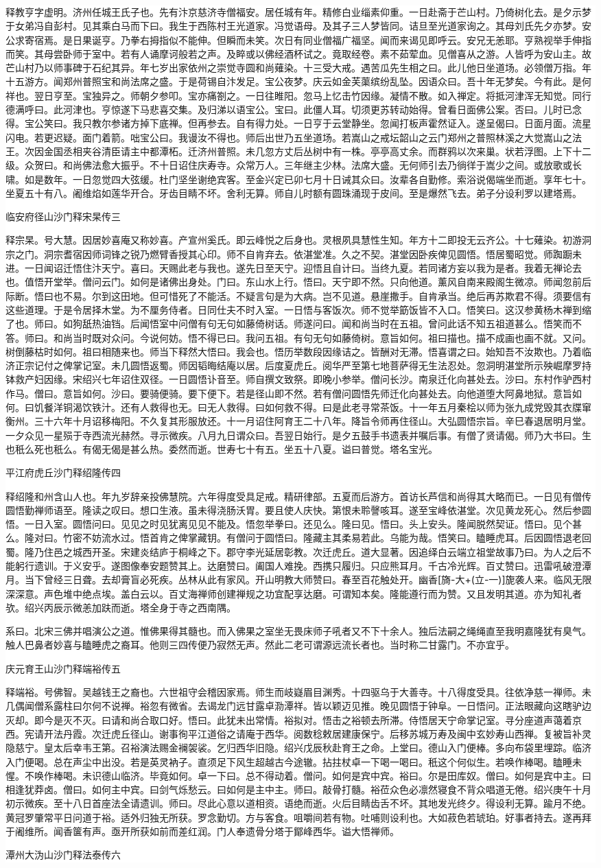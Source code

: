 释教亨字虚明。济州任城王氏子也。先有汴京慈济寺僧福安。居任城有年。精修白业缁素仰重。一日赴斋于芒山村。乃倚树化去。是夕示梦于女弟冯自彭村。见其乘白马而下曰。我生于西陈村王光道家。冯觉语母。及其子三人梦皆同。诘旦至光道家询之。其母刘氏先夕亦梦。安公求寄宿焉。是日果诞亨。乃拳右拇指似不能伸。但瞬而未笑。次日有同业僧福广福坚。闻而来谒见即呼云。安兄无恙耶。亨熟视举手伸指而笑。其母尝卧师于室中。若有人诵摩诃般若之声。及睟或以佛经酒杯试之。竟取经卷。素不茹荤血。见僧喜从之游。人皆呼为安山主。故芒山村乃以师事碑于石纪其异。年七岁出家依州之崇觉寺圆和尚薙染。十三受大戒。遇苦瓜先生相之曰。此儿他日坐道场。必领僧万指。年十五游方。闻郑州普照宝和尚法席之盛。于是荷锡自汴发足。宝公夜梦。庆云如金芙蕖缤纷乱坠。因语众曰。吾十年无梦矣。今有此。是何祥也。翌日亨至。宝独异之。师朝夕参叩。宝亦痛劄之。一日往睢阳。忽马上忆击竹因缘。凝情不散。如入禅定。将抵河津浑无知觉。同行德满呼曰。此河津也。亨惊遂下马悲喜交集。及归涕以语宝公。宝曰。此僵人耳。切须更苏转动始得。曾看日面佛公案。否曰。儿时已念得。宝公笑曰。我只教尔参诸方掉下底禅。但再参去。自有得力处。一日亨于云堂静坐。忽闻打板声霍然证入。遂呈偈曰。日面月面。流星闪电。若更迟疑。面门着箭。咄宝公曰。我谩汝不得也。师后出世乃五坐道场。若嵩山之戒坛韶山之云门郑州之普照林溪之大觉嵩山之法王。次因金国丞相夹谷清臣请主中都潭柘。迁济州普照。未几忽方丈后丛树中有一株。亭亭高丈余。而群鸦以次来巢。状若浮图。上下十二级。众贺曰。和尚佛法愈大振乎。不十日诏住庆寿寺。众常万人。三年继主少林。法席大盛。无何师引去乃徜徉于嵩少之间。或放歌或长啸。如是数年。一日忽觉四大弦缓。杜门坚坐谢绝宾客。至金兴定已卯七月十日诫其众曰。汝辈各自勤修。索浴说偈端坐而逝。享年七十。坐夏五十有八。阇维焰如莲华开合。牙齿目睛不坏。舍利无算。师自儿时额有圆珠涌现于皮间。至是爆然飞去。弟子分设利罗以建塔焉。  

临安府径山沙门释宋杲传三  

释宗杲。号大慧。因居妙喜庵又称妙喜。产宣州奚氏。即云峰悦之后身也。灵根夙具慧性生知。年方十二即投无云齐公。十七薙染。初游洞宗之门。洞宗耆宿因师词锋之锐乃燃臂香授其心印。师不自肯弃去。依湛堂准。久之不契。湛堂因卧疾俾见圆悟。悟居蜀昭觉。师踟蹰未进。一日闻诏迁悟住汴天宁。喜曰。天赐此老与我也。遂先日至天宁。迎悟且自计曰。当终九夏。若同诸方妄以我为是者。我着无禅论去也。值悟开堂举。僧问云门。如何是诸佛出身处。门曰。东山水上行。悟曰。天宁即不然。只向他道。薰风自南来殿阁生微凉。师闻忽前后际断。悟曰也不易。尔到这田地。但可惜死了不能活。不疑言句是为大病。岂不见道。悬崖撒手。自肯承当。绝后再苏欺君不得。须要信有这些道理。于是令居择木堂。为不厘务侍者。日同仕夫不时入室。一日悟与客饭次。师不觉举筯饭皆不入口。悟笑曰。这汉参黄杨木禅到缩了也。师曰。如狗舐热油铛。后闻悟室中问僧有句无句如藤倚树话。师遂问曰。闻和尚当时在五祖。曾问此话不知五祖道甚么。悟笑而不答。师曰。和尚当时既对众问。今说何妨。悟不得已曰。我问五祖。有句无句如藤倚树。意旨如何。祖曰描也。描不成画也画不就。又问。树倒藤枯时如何。祖曰相随来也。师当下释然大悟曰。我会也。悟历举数段因缘诘之。皆酬对无滞。悟喜谓之曰。始知吾不汝欺也。乃着临济正宗记付之俾掌记室。未几圆悟返蜀。师因韬晦结庵以居。后度夏虎丘。阅华严至第七地菩萨得无生法忍处。忽洞明湛堂所示殃崛摩罗持钵救产妇因缘。宋绍兴七年诏住双径。一日圆悟讣音至。师自撰文致祭。即晚小参举。僧问长沙。南泉迁化向甚处去。沙曰。东村作驴西村作马。僧曰。意旨如何。沙曰。要骑便骑。要下便下。若是径山即不然。若有僧问圆悟先师迁化向甚处去。向他道堕大阿鼻地狱。意旨如何。曰饥餐洋铜渴饮铁汁。还有人救得也无。曰无人救得。曰如何救不得。曰是此老寻常茶饭。十一年五月秦桧以师为张九成党毁其衣牒窜衡州。三十六年十月诏移梅阳。不久复其形服放还。十一月诏住阿育王二十八年。降旨令师再住径山。大弘圆悟宗旨。辛巳春退居明月堂。一夕众见一星殒于寺西流光赫然。寻示微疾。八月九日谓众曰。吾翌日始行。是夕五鼓手书遗表并嘱后事。有僧了贤请偈。师乃大书曰。生也秖么死也秖么。有偈无偈是甚么热。委然而逝。世寿七十有五。坐五十八夏。谥曰普觉。塔名宝光。  

平江府虎丘沙门释绍隆传四  

释绍隆和州含山人也。年九岁辞亲投佛慧院。六年得度受具足戒。精研律部。五夏而后游方。首访长芦信和尚得其大略而已。一日见有僧传圆悟勤禅师语至。隆读之叹曰。想口生液。虽未得浇肠沃胃。要且使人庆快。第恨未聆謦咳耳。遂至宝峰依湛堂。次见黄龙死心。然后参圆悟。一日入室。圆悟问曰。见见之时见犹离见见不能及。悟忽举拳曰。还见么。隆曰见。悟曰。头上安头。隆闻脱然契证。悟曰。见个甚么。隆对曰。竹密不妨流水过。悟首肯之俾掌藏钥。有僧问于圆悟曰。隆藏主其柔易若此。乌能为哉。悟笑曰。瞌睡虎耳。后因圆悟退老回蜀。隆乃住邑之城西开圣。宋建炎结庐于桐峰之下。郡守李光延居彰教。次迁虎丘。道大显著。因追绎白云端立祖堂故事乃曰。为人之后不能躬行遗训。于义安乎。遂图像奉安题赞其上。达磨赞曰。阖国人难挽。西携只履归。只应熊耳月。千古冷光辉。百丈赞曰。迅雷吼破澄潭月。当下曾经三日聋。去却膏盲必死疾。丛林从此有家风。开山明教大师赞曰。春至百花触处开。幽香[旖-大+(立-一)]旎袭人来。临风无限深深意。声色堆中绝点埃。盖白云以。百丈海禅师创建禅规之功宜配享达磨。可谓知本矣。隆能遵行而为赞。又且发明其道。亦为知礼者欤。绍兴丙辰示微恙加趺而逝。塔全身于寺之西南隅。  

系曰。北宋三佛并唱演公之道。惟佛果得其髓也。而入佛果之室坐无畏床师子吼者又不下十余人。独后法嗣之绳绳直至我明嘉隆犹有臭气。触人巴鼻者妙喜与瞌睡虎之裔耳。他则三四传便乃寂然无声。然此二老可谓源远流长者也。当时称二甘露门。不亦宜乎。  

庆元育王山沙门释端裕传五  

释端裕。号佛智。吴越钱王之裔也。六世祖守会稽因家焉。师生而岐嶷眉目渊秀。十四驱乌于大善寺。十八得度受具。往依净慈一禅师。未几偶闻僧系露柱曰尔何不说禅。裕忽有微省。去谒龙门远甘露卓泐潭祥。皆以颖迈见推。晚见圆悟于钟阜。一日悟问。正法眼藏向这瞎驴边灭却。即今是灭不灭。曰请和尚合取口好。悟曰。此犹未出常情。裕拟对。悟击之裕顿去所滞。侍悟居天宁命掌记室。寻分座道声蔼着京西。宪请开法丹霞。次迁虎丘径山。谢事徇平江道俗之请庵于西华。阅数稔敕居建康保宁。后移苏城万寿及闽中玄妙寿山西禅。复被旨补灵隐慈宁。皇太后幸韦王第。召裕演法赐金襕袈裟。乞归西华旧隐。绍兴戊辰秋赴育王之命。上堂曰。德山入门便棒。多向布袋里埋踪。临济入门便喝。总在声尘中出没。若是英灵衲子。直须足下风生超越古今途辙。拈拄杖卓一下喝一喝曰。秖这个何似生。若唤作棒喝。瞌睡未惺。不唤作棒喝。未识德山临济。毕竟如何。卓一下曰。总不得动着。僧问。如何是宾中宾。裕曰。尔是田库奴。僧曰。如何是宾中主。曰相逢犹莽卤。僧曰。如何主中宾。曰剑气烁愁云。曰如何是主中主。师曰。敲骨打髓。裕莅众色必凛然寝食不背众唱道无倦。绍兴庚午十月初示微疾。至十八日首座法全请遗训。师曰。尽此心意以道相资。语绝而逝。火后目睛齿舌不坏。其地发光终夕。得设利无算。踰月不绝。黄冠罗肇常平日问道于裕。适外归独无所获。罗念勤切。方与客食。咀嚼间若有物。吐哺则设利也。大如菽色若琥珀。好事者持去。遂再拜于阇维所。闻香箧有声。亟开所获如前而差红润。门人奉遗骨分塔于鄮峰西华。谥大悟禅师。  

潭州大沩山沙门释法泰传六  

